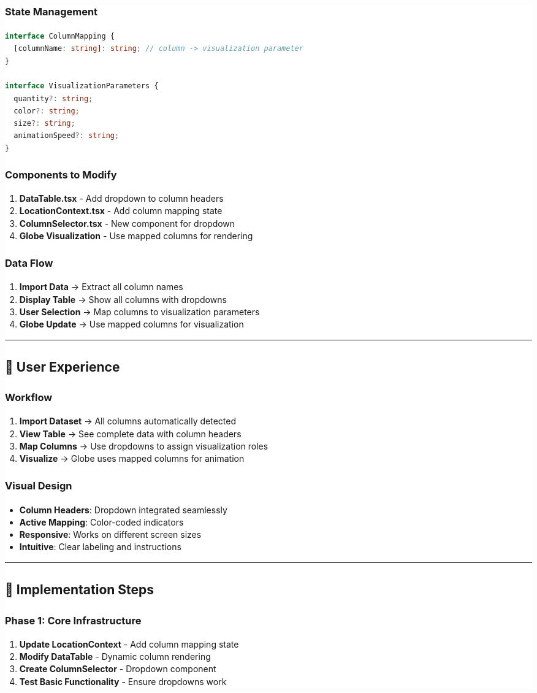 ### **State Management**
```typescript
interface ColumnMapping {
  [columnName: string]: string; // column -> visualization parameter
}

interface VisualizationParameters {
  quantity?: string;
  color?: string;
  size?: string;
  animationSpeed?: string;
}
```

### **Components to Modify**
1. **DataTable.tsx** - Add dropdown to column headers
2. **LocationContext.tsx** - Add column mapping state
3. **ColumnSelector.tsx** - New component for dropdown
4. **Globe Visualization** - Use mapped columns for rendering

### **Data Flow**
1. **Import Data** → Extract all column names
2. **Display Table** → Show all columns with dropdowns
3. **User Selection** → Map columns to visualization parameters
4. **Globe Update** → Use mapped columns for visualization

---

## 🎨 **User Experience**

### **Workflow**
1. **Import Dataset** → All columns automatically detected
2. **View Table** → See complete data with column headers
3. **Map Columns** → Use dropdowns to assign visualization roles
4. **Visualize** → Globe uses mapped columns for animation

### **Visual Design**
- **Column Headers**: Dropdown integrated seamlessly
- **Active Mapping**: Color-coded indicators
- **Responsive**: Works on different screen sizes
- **Intuitive**: Clear labeling and instructions

---

## 🔧 **Implementation Steps**

### **Phase 1: Core Infrastructure**
1. **Update LocationContext** - Add column mapping state
2. **Modify DataTable** - Dynamic column rendering
3. **Create ColumnSelector** - Dropdown component
4. **Test Basic Functionality** - Ensure dropdowns work
